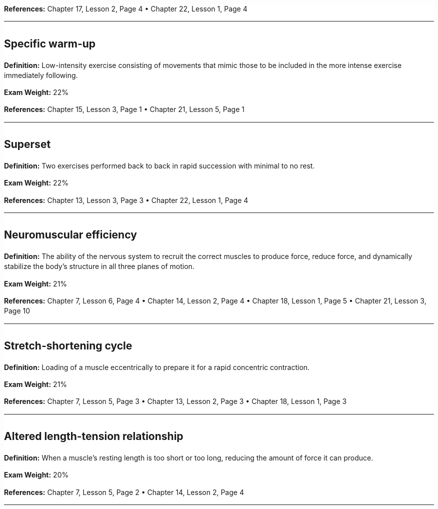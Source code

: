 **References:** Chapter 17, Lesson 2, Page 4 • Chapter 22, Lesson 1, Page 4

---

## Specific warm-up

**Definition:** Low-intensity exercise consisting of movements that mimic those to be included in the more intense exercise immediately following.

**Exam Weight:** 22%

**References:** Chapter 15, Lesson 3, Page 1 • Chapter 21, Lesson 5, Page 1

---

## Superset

**Definition:** Two exercises performed back to back in rapid succession with minimal to no rest.

**Exam Weight:** 22%

**References:** Chapter 13, Lesson 3, Page 3 • Chapter 22, Lesson 1, Page 4

---

## Neuromuscular efficiency

**Definition:** The ability of the nervous system to recruit the correct muscles to produce force, reduce force, and dynamically stabilize the body’s structure in all three planes of motion.

**Exam Weight:** 21%

**References:** Chapter 7, Lesson 6, Page 4 • Chapter 14, Lesson 2, Page 4 • Chapter 18, Lesson 1, Page 5 • Chapter 21, Lesson 3, Page 10

---

## Stretch-shortening cycle

**Definition:** Loading of a muscle eccentrically to prepare it for a rapid concentric contraction.

**Exam Weight:** 21%

**References:** Chapter 7, Lesson 5, Page 3 • Chapter 13, Lesson 2, Page 3 • Chapter 18, Lesson 1, Page 3

---

## Altered length-tension relationship

**Definition:** When a muscle’s resting length is too short or too long, reducing the amount of force it can produce.

**Exam Weight:** 20%

**References:** Chapter 7, Lesson 5, Page 2 • Chapter 14, Lesson 2, Page 4

---